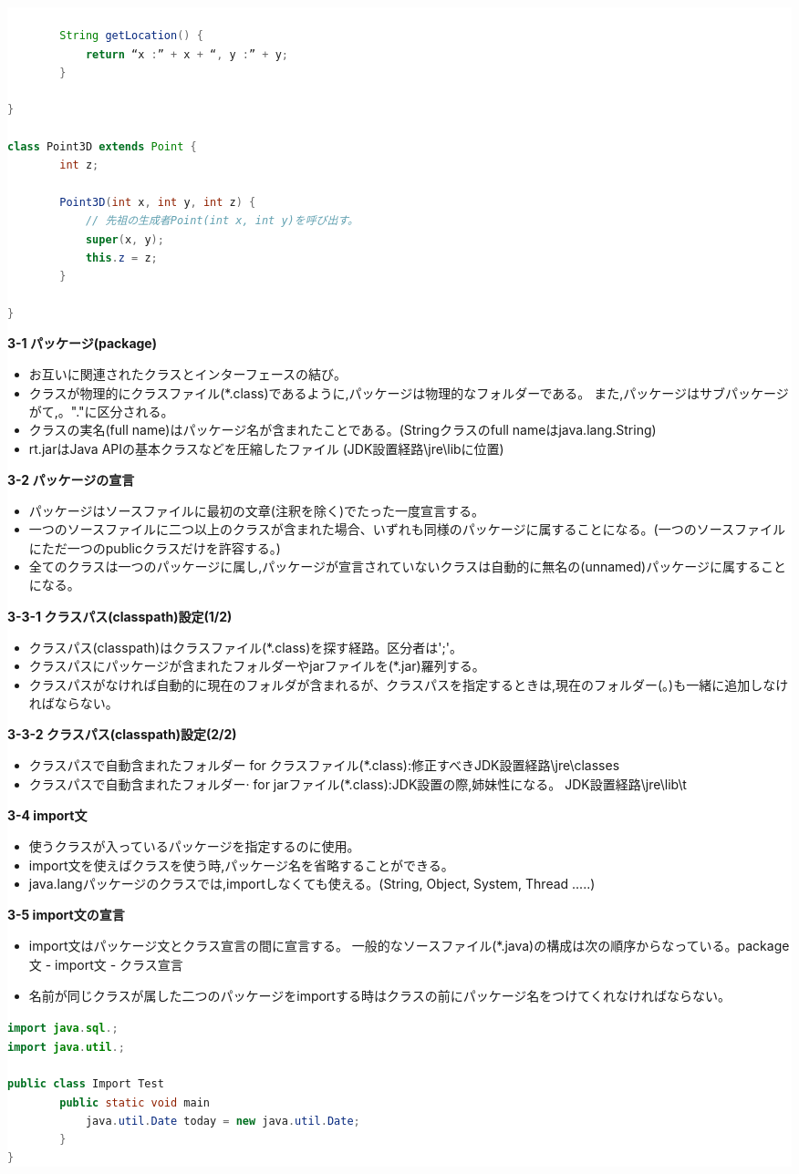 ```java

		String getLocation() {
			return “x :” + x + “, y :” + y;
		}

}

class Point3D extends Point {
		int z;

		Point3D(int x, int y, int z) {
			// 先祖の生成者Point(int x, int y)を呼び出す。
			super(x, y);
			this.z = z;
		}

}
```

**3-1 パッケージ(package)**
- お互いに関連されたクラスとインターフェースの結び。
- クラスが物理的にクラスファイル(*.class)であるように,パッケージは物理的なフォルダーである。 また,パッケージはサブパッケージがて,。"."に区分される。
- クラスの実名(full name)はパッケージ名が含まれたことである。(Stringクラスのfull nameはjava.lang.String)
- rt.jarはJava APIの基本クラスなどを圧縮したファイル (JDK設置経路\jre\libに位置)

**3-2 パッケージの宣言**
- パッケージはソースファイルに最初の文章(注釈を除く)でたった一度宣言する。
- 一つのソースファイルに二つ以上のクラスが含まれた場合、いずれも同様のパッケージに属することになる。(一つのソースファイルにただ一つのpublicクラスだけを許容する。)
- 全てのクラスは一つのパッケージに属し,パッケージが宣言されていないクラスは自動的に無名の(unnamed)パッケージに属することになる。

**3-3-1 クラスパス(classpath)設定(1/2)**
- クラスパス(classpath)はクラスファイル(*.class)を探す経路。区分者は';'。
- クラスパスにパッケージが含まれたフォルダーやjarファイルを(*.jar)羅列する。
- クラスパスがなければ自動的に現在のフォルダが含まれるが、クラスパスを指定するときは,現在のフォルダー(。)も一緒に追加しなければならない。

**3-3-2 クラスパス(classpath)設定(2/2)**
- クラスパスで自動含まれたフォルダー for クラスファイル(*.class):修正すべきJDK設置経路\jre\classes
- クラスパスで自動含まれたフォルダー· for jarファイル(*.class):JDK設置の際,姉妹性になる。 JDK設置経路\jre\lib\t

**3-4 import文**
- 使うクラスが入っているパッケージを指定するのに使用。
- import文を使えばクラスを使う時,パッケージ名を省略することができる。
- java.langパッケージのクラスでは,importしなくても使える。(String, Object, System, Thread .....)

**3-5 import文の宣言**
- import文はパッケージ文とクラス宣言の間に宣言する。
一般的なソースファイル(*.java)の構成は次の順序からなっている。package文 - import文 - クラス宣言 

- 名前が同じクラスが属した二つのパッケージをimportする時はクラスの前にパッケージ名をつけてくれなければならない。

```java
import java.sql.;
import java.util.;

public class Import Test
		public static void main
			java.util.Date today = new java.util.Date;
		}
}
```
